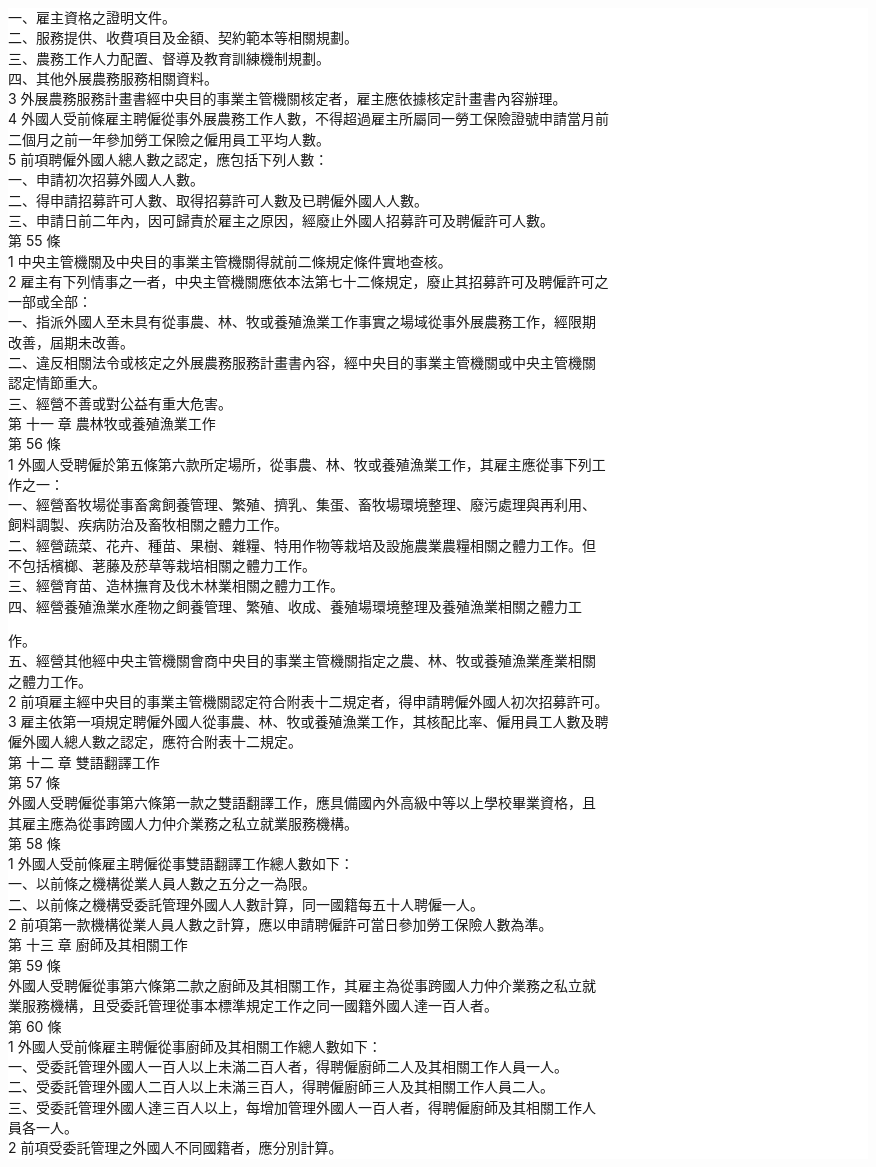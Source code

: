 
一、雇主資格之證明文件。  
二、服務提供、收費項目及金額、契約範本等相關規劃。  
三、農務工作人力配置、督導及教育訓練機制規劃。  
四、其他外展農務服務相關資料。  
3 外展農務服務計畫書經中央目的事業主管機關核定者，雇主應依據核定計畫書內容辦理。  
4 外國人受前條雇主聘僱從事外展農務工作人數，不得超過雇主所屬同一勞工保險證號申請當月前  
二個月之前一年參加勞工保險之僱用員工平均人數。  
5 前項聘僱外國人總人數之認定，應包括下列人數：  
一、申請初次招募外國人人數。  
二、得申請招募許可人數、取得招募許可人數及已聘僱外國人人數。  
三、申請日前二年內，因可歸責於雇主之原因，經廢止外國人招募許可及聘僱許可人數。  
第 55 條  
1 中央主管機關及中央目的事業主管機關得就前二條規定條件實地查核。  
2 雇主有下列情事之一者，中央主管機關應依本法第七十二條規定，廢止其招募許可及聘僱許可之  
一部或全部：  
一、指派外國人至未具有從事農、林、牧或養殖漁業工作事實之場域從事外展農務工作，經限期  
改善，屆期未改善。  
二、違反相關法令或核定之外展農務服務計畫書內容，經中央目的事業主管機關或中央主管機關  
認定情節重大。  
三、經營不善或對公益有重大危害。  
第 十一 章 農林牧或養殖漁業工作  
第 56 條  
1 外國人受聘僱於第五條第六款所定場所，從事農、林、牧或養殖漁業工作，其雇主應從事下列工  
作之一：  
一、經營畜牧場從事畜禽飼養管理、繁殖、擠乳、集蛋、畜牧場環境整理、廢污處理與再利用、  
飼料調製、疾病防治及畜牧相關之體力工作。  
二、經營蔬菜、花卉、種苗、果樹、雜糧、特用作物等栽培及設施農業農糧相關之體力工作。但  
不包括檳榔、荖藤及菸草等栽培相關之體力工作。  
三、經營育苗、造林撫育及伐木林業相關之體力工作。  
四、經營養殖漁業水產物之飼養管理、繁殖、收成、養殖場環境整理及養殖漁業相關之體力工  


作。  
五、經營其他經中央主管機關會商中央目的事業主管機關指定之農、林、牧或養殖漁業產業相關  
之體力工作。  
2 前項雇主經中央目的事業主管機關認定符合附表十二規定者，得申請聘僱外國人初次招募許可。  
3 雇主依第一項規定聘僱外國人從事農、林、牧或養殖漁業工作，其核配比率、僱用員工人數及聘  
僱外國人總人數之認定，應符合附表十二規定。  
第 十二 章 雙語翻譯工作  
第 57 條  
外國人受聘僱從事第六條第一款之雙語翻譯工作，應具備國內外高級中等以上學校畢業資格，且  
其雇主應為從事跨國人力仲介業務之私立就業服務機構。  
第 58 條  
1 外國人受前條雇主聘僱從事雙語翻譯工作總人數如下：  
一、以前條之機構從業人員人數之五分之一為限。  
二、以前條之機構受委託管理外國人人數計算，同一國籍每五十人聘僱一人。  
2 前項第一款機構從業人員人數之計算，應以申請聘僱許可當日參加勞工保險人數為準。  
第 十三 章 廚師及其相關工作  
第 59 條  
外國人受聘僱從事第六條第二款之廚師及其相關工作，其雇主為從事跨國人力仲介業務之私立就  
業服務機構，且受委託管理從事本標準規定工作之同一國籍外國人達一百人者。  
第 60 條  
1 外國人受前條雇主聘僱從事廚師及其相關工作總人數如下：  
一、受委託管理外國人一百人以上未滿二百人者，得聘僱廚師二人及其相關工作人員一人。  
二、受委託管理外國人二百人以上未滿三百人，得聘僱廚師三人及其相關工作人員二人。  
三、受委託管理外國人達三百人以上，每增加管理外國人一百人者，得聘僱廚師及其相關工作人  
員各一人。  
2 前項受委託管理之外國人不同國籍者，應分別計算。  
